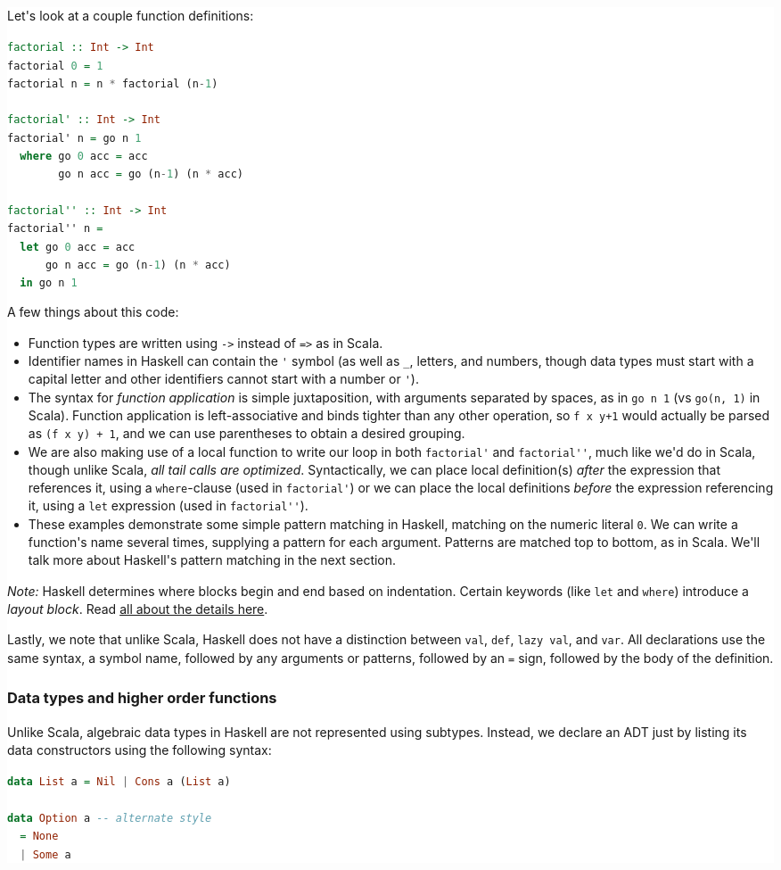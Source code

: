 Let's look at a couple function definitions: 

~~~ Haskell
factorial :: Int -> Int
factorial 0 = 1
factorial n = n * factorial (n-1)

factorial' :: Int -> Int
factorial' n = go n 1
  where go 0 acc = acc
        go n acc = go (n-1) (n * acc)

factorial'' :: Int -> Int
factorial'' n = 
  let go 0 acc = acc
      go n acc = go (n-1) (n * acc)
  in go n 1
~~~ 

A few things about this code:

* Function types are written using `->` instead of `=>` as in Scala. 
* Identifier names in Haskell can contain the `'` symbol (as well as `_`, letters, and numbers, though data types must start with a capital letter and other identifiers cannot start with a number or `'`). 
* The syntax for _function application_ is simple juxtaposition, with arguments separated by spaces, as in `go n 1` (vs `go(n, 1)` in Scala). Function application is left-associative and binds tighter than any other operation, so `f x y+1` would actually be parsed as `(f x y) + 1`, and we can use parentheses to obtain a desired grouping.
* We are also making use of a local function to write our loop in both `factorial'` and `factorial''`, much like we'd do in Scala, though unlike Scala, _all tail calls are optimized_. Syntactically, we can place local definition(s) _after_ the expression that references it, using a `where`-clause (used in `factorial'`) or we can place the local definitions _before_ the expression referencing it, using a `let` expression (used in `factorial''`).
* These examples demonstrate some simple pattern matching in Haskell, matching on the numeric literal `0`. We can write a function's name several times, supplying a pattern for each argument. Patterns are matched top to bottom, as in Scala. We'll talk more about Haskell's pattern matching in the next section.

_Note:_ Haskell determines where blocks begin and end based on indentation. Certain keywords (like `let` and `where`) introduce a _layout block_. Read [all about the details here](http://en.wikibooks.org/wiki/Haskell/Indentation).

Lastly, we note that unlike Scala, Haskell does not have a distinction between `val`, `def`, `lazy val`, and `var`. All declarations use the same syntax, a symbol name, followed by any arguments or patterns, followed by an `=` sign, followed by the body of the definition. 

### Data types and higher order functions ###

Unlike Scala, algebraic data types in Haskell are not represented using subtypes. Instead, we declare an ADT just by listing its data constructors using the following syntax:

~~~ Haskell
data List a = Nil | Cons a (List a)

data Option a -- alternate style
  = None 
  | Some a
~~~ 
